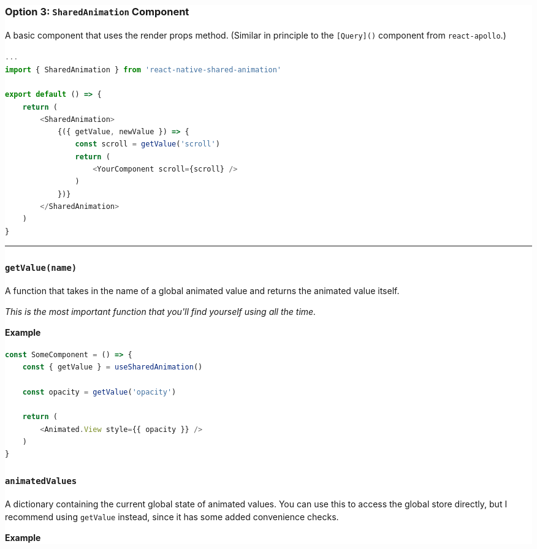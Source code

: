 ### Option 3: `SharedAnimation` Component

A basic component that uses the render props method. (Similar in principle to the `[Query]()` component from `react-apollo`.)

```javascript
...
import { SharedAnimation } from 'react-native-shared-animation'

export default () => {
	return (
		<SharedAnimation>
			{({ getValue, newValue }) => {
				const scroll = getValue('scroll')
				return (
					<YourComponent scroll={scroll} />
				)
			})}
		</SharedAnimation>
	)
}

```
---

### **`getValue(name)`**

A function that takes in the name of a global animated value and returns the animated value itself. 

*This is the most important function that you'll find yourself using all the time.*

**Example**

```javascript
const SomeComponent = () => {
	const { getValue } = useSharedAnimation()
	
	const opacity = getValue('opacity')
	
	return (
		<Animated.View style={{ opacity }} />
	)
}

```


### **`animatedValues`**

A dictionary containing the current global state of animated values. You can use this to access the global store directly, but I recommend using `getValue` instead, since it has some added convenience checks.


**Example**
